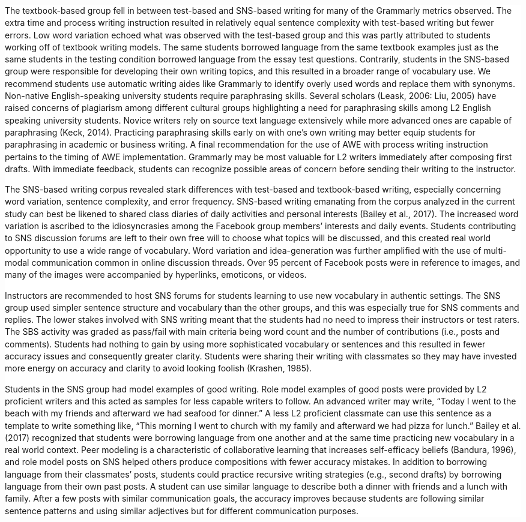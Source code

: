 The textbook-based group fell in between test-based and SNS-based writing for many of the Grammarly metrics observed. The extra time and process writing instruction resulted in relatively equal sentence complexity with test-based writing but fewer errors. Low word variation echoed what was observed with the test-based group and this was partly attributed to students working off of textbook writing models. The same students borrowed language from the same textbook examples just as the same students in the testing condition borrowed language from the essay test questions. Contrarily, students in the SNS-based group were responsible for developing their own writing topics, and this resulted in a broader range of vocabulary use. We recommend students use automatic writing aides like Grammarly to identify overly used words and replace them with synonyms. Non-native English-speaking university students require paraphrasing skills. Several scholars (Leask, 2006: Liu, 2005) have raised concerns of plagiarism among different cultural groups highlighting a need for paraphrasing skills among L2 English speaking university students. Novice writers rely on source text language extensively while more advanced ones are capable of paraphrasing (Keck, 2014). Practicing paraphrasing skills early on with one’s own writing may better equip students for paraphrasing in academic or business writing. A final recommendation for the use of AWE with process writing instruction pertains to the timing of AWE implementation. Grammarly may be most valuable for L2 writers immediately after composing first drafts. With immediate feedback, students can recognize possible areas of concern before sending their writing to the instructor.

The SNS-based writing corpus revealed stark differences with test-based and textbook-based writing, especially concerning word variation, sentence complexity, and error frequency. SNS-based writing emanating from the corpus analyzed in the current study can best be likened to shared class diaries of daily activities and personal interests (Bailey et al., 2017). The increased word variation is ascribed to the idiosyncrasies among the Facebook group members’ interests and daily events. Students contributing to SNS discussion forums are left to their own free will to choose what topics will be discussed, and this created real world opportunity to use a wide range of vocabulary. Word variation and idea-generation was further amplified with the use of multi-modal communication common in online discussion threads. Over 95 percent of Facebook posts were in reference to images, and many of the images were accompanied by hyperlinks, emoticons, or videos.

Instructors are recommended to host SNS forums for students learning to use new vocabulary in authentic settings. The SNS group used simpler sentence structure and vocabulary than the other groups, and this was especially true for SNS comments and replies. The lower stakes involved with SNS writing meant that the students had no need to impress their instructors or test raters. The SBS activity was graded as pass/fail with main criteria being word count and the number of contributions (i.e., posts and comments). Students had nothing to gain by using more sophisticated vocabulary or sentences and this resulted in fewer accuracy issues and consequently greater clarity. Students were sharing their writing with classmates so they may have invested more energy on accuracy and clarity to avoid looking foolish (Krashen, 1985).

Students in the SNS group had model examples of good writing. Role model examples of good posts were provided by L2 proficient writers and this acted as samples for less capable writers to follow. An advanced writer may write, “Today I went to the beach with my friends and afterward we had seafood for dinner.” A less L2 proficient classmate can use this sentence as a template to write something like, “This morning I went to church with my family and afterward we had pizza for lunch.” Bailey et al. (2017) recognized that students were borrowing language from one another and at the same time practicing new vocabulary in a real world context. Peer modeling is a characteristic of collaborative learning that increases self-efficacy beliefs (Bandura, 1996), and role model posts on SNS helped others produce compositions with fewer accuracy mistakes. In addition to borrowing language from their classmates’ posts, students could practice recursive writing strategies (e.g., second drafts) by borrowing language from their own past posts. A student can use similar language to describe both a dinner with friends and a lunch with family. After a few posts with similar communication goals, the accuracy improves because students are following similar sentence patterns and using similar adjectives but for different communication purposes.
